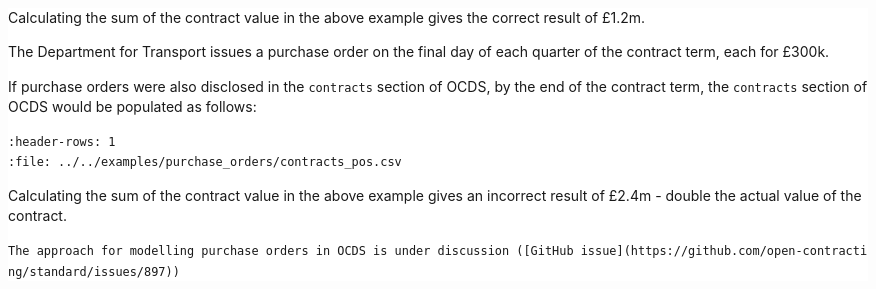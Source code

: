 Calculating the sum of the contract value in the above example gives the correct result of £1.2m.

The Department for Transport issues a purchase order on the final day of each quarter of the contract term, each for £300k.

If purchase orders were also disclosed in the `contracts` section of OCDS, by the end of the contract term, the `contracts` section of OCDS would be populated as follows:

```{csv-table-no-translate}
:header-rows: 1
:file: ../../examples/purchase_orders/contracts_pos.csv
```

Calculating the sum of the contract value in the above example gives an incorrect result of £2.4m - double the actual value of the contract.

```{note}
The approach for modelling purchase orders in OCDS is under discussion ([GitHub issue](https://github.com/open-contracting/standard/issues/897))
```

